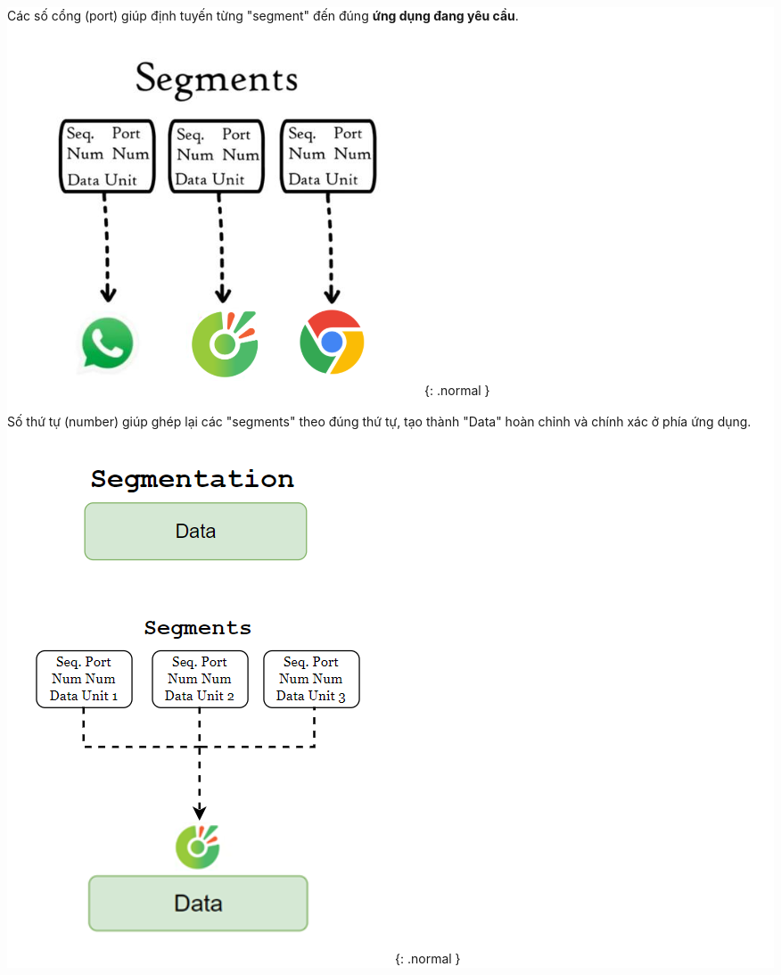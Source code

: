 Các số cổng (port) giúp định tuyến từng "segment" đến đúng **ứng dụng đang yêu cầu**.

![Format Code](/assets/articles/2025/OSI_Model/Transport_layer_4.png){: .normal }

Số thứ tự (number) giúp ghép lại các "segments" theo đúng thứ tự, tạo thành "Data" hoàn chỉnh và chính xác ở phía ứng dụng.

![Format Code](/assets/articles/2025/OSI_Model/Transport_layer_5.png){: .normal }
